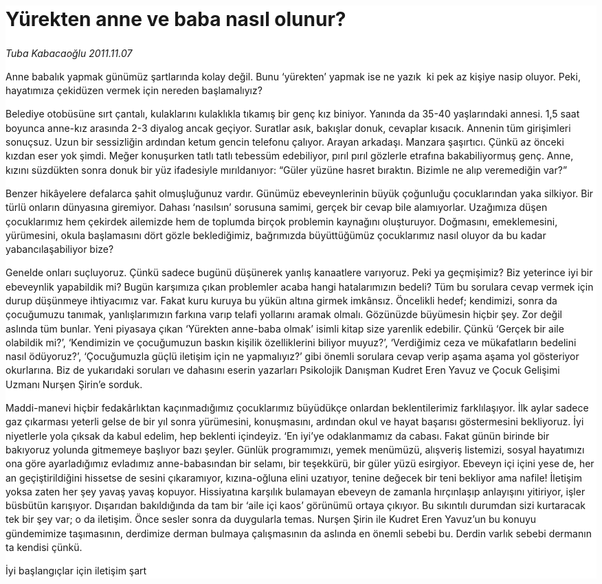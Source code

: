 # Yürekten anne ve baba nasıl olunur?

*Tuba Kabacaoğlu 2011.11.07*

<font class="agenda2NewsSpot">
 Anne babalık yapmak günümüz şartlarında kolay değil. Bunu ‘yürekten’ yapmak ise ne yazık  ki pek az kişiye nasip oluyor. Peki, hayatımıza çekidüzen vermek için nereden başlamalıyız?
</font>
<font class="newsDetail">
 <p class="MsoNormal">
  Belediye otobüsüne sırt çantalı, kulaklarını kulaklıkla tıkamış bir genç kız biniyor. Yanında da 35-40 yaşlarındaki annesi. 1,5 saat boyunca anne-kız arasında 2-3 diyalog ancak geçiyor. Suratlar asık, bakışlar donuk, cevaplar kısacık. Annenin tüm girişimleri sonuçsuz. Uzun bir sessizliğin ardından ketum gencin telefonu çalıyor. Arayan arkadaşı. Manzara şaşırtıcı. Çünkü az önceki kızdan eser yok şimdi. Meğer konuşurken tatlı tatlı tebessüm edebiliyor, pırıl pırıl gözlerle etrafına bakabiliyormuş genç. Anne, kızını süzdükten sonra donuk bir yüz ifadesiyle mırıldanıyor: “Güler yüzüne hasret bıraktın. Bizimle ne alıp veremediğin var?”
 </p>
 <p class="MsoNormal">
  Benzer hikâyelere defalarca şahit olmuşluğunuz vardır. Günümüz ebeveynlerinin büyük çoğunluğu çocuklarından yaka silkiyor. Bir türlü onların dünyasına giremiyor. Dahası ‘nasılsın’ sorusuna samimi, gerçek bir cevap bile alamıyorlar. Uzağımıza düşen çocuklarımız hem çekirdek ailemizde hem de toplumda birçok problemin kaynağını oluşturuyor. Doğmasını, emeklemesini, yürümesini, okula başlamasını dört gözle beklediğimiz, bağrımızda büyüttüğümüz çocuklarımız nasıl oluyor da bu kadar yabancılaşabiliyor bize?
 </p>
 <p class="MsoNormal">
  Genelde onları suçluyoruz. Çünkü sadece bugünü düşünerek yanlış kanaatlere varıyoruz. Peki ya geçmişimiz? Biz yeterince iyi bir ebeveynlik yapabildik mi? Bugün karşımıza çıkan problemler acaba hangi hatalarımızın bedeli? Tüm bu sorulara cevap vermek için durup düşünmeye ihtiyacımız var. Fakat kuru kuruya bu yükün altına girmek imkânsız. Öncelikli hedef; kendimizi, sonra da çocuğumuzu tanımak, yanlışlarımızın farkına varıp telafi yollarını aramak olmalı. Gözünüzde büyümesin hiçbir şey. Zor değil aslında tüm bunlar. Yeni piyasaya çıkan ‘Yürekten anne-baba olmak’ isimli kitap size yarenlik edebilir. Çünkü ‘Gerçek bir aile olabildik mi?’, ‘Kendimizin ve çocuğumuzun baskın kişilik özelliklerini biliyor muyuz?’, ‘Verdiğimiz ceza ve mükafatların bedelini nasıl ödüyoruz?’, ‘Çocuğumuzla güçlü iletişim için ne yapmalıyız?’ gibi önemli sorulara cevap verip aşama aşama yol gösteriyor okurlarına. Biz de yukarıdaki soruları ve dahasını eserin yazarları Psikolojik Danışman Kudret Eren Yavuz ve Çocuk Gelişimi Uzmanı Nurşen Şirin’e sorduk.
 </p>
 <p class="MsoNormal">
  Maddi-manevi hiçbir fedakârlıktan kaçınmadığımız çocuklarımız büyüdükçe onlardan beklentilerimiz farklılaşıyor. İlk aylar sadece gaz çıkarması yeterli gelse de bir yıl sonra yürümesini, konuşmasını, ardından okul ve hayat başarısı göstermesini bekliyoruz. İyi niyetlerle yola çıksak da kabul edelim, hep beklenti içindeyiz. ‘En iyi’ye odaklanmamız da cabası. Fakat günün birinde bir bakıyoruz yolunda gitmemeye başlıyor bazı şeyler. Günlük programımızı, yemek menümüzü, alışveriş listemizi, sosyal hayatımızı ona göre ayarladığımız evladımız anne-babasından bir selamı, bir teşekkürü, bir güler yüzü esirgiyor. Ebeveyn içi içini yese de, her an geçiştirildiğini hissetse de sesini çıkaramıyor, kızına-oğluna elini uzatıyor, tenine değecek bir teni bekliyor ama nafile! İletişim yoksa zaten her şey yavaş yavaş kopuyor. Hissiyatına karşılık bulamayan ebeveyn de zamanla hırçınlaşıp anlayışını yitiriyor, işler büsbütün karışıyor. Dışarıdan bakıldığında da tam bir ‘aile içi kaos’ görünümü ortaya çıkıyor. Bu sıkıntılı durumdan sizi kurtaracak tek bir şey var; o da iletişim. Önce sesler sonra da duygularla temas. Nurşen Şirin ile Kudret Eren Yavuz’un bu konuyu gündemimize taşımasının, derdimize derman bulmaya çalışmasının da aslında en önemli sebebi bu. Derdin varlık sebebi dermanın ta kendisi çünkü.
 </p>
 <p class="MsoNormal">
  İyi başlangıçlar için iletişim şart
 </p>
 <p class="MsoNormal">